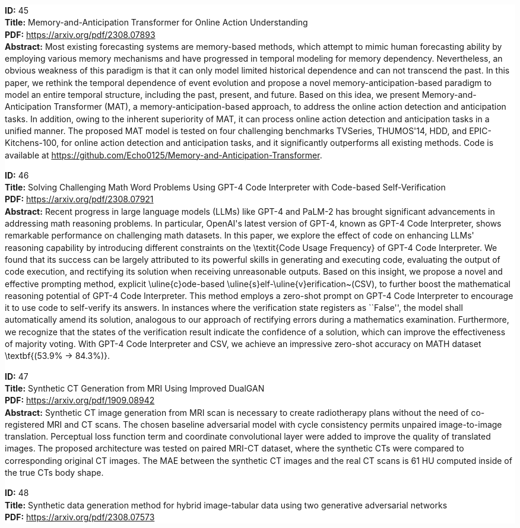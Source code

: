 **ID:** 45  
**Title:** Memory-and-Anticipation Transformer for Online Action Understanding  
**PDF:** https://arxiv.org/pdf/2308.07893  
**Abstract:** Most existing forecasting systems are memory-based methods, which attempt to mimic human forecasting ability by employing various memory mechanisms and have progressed in temporal modeling for memory dependency. Nevertheless, an obvious weakness of this paradigm is that it can only model limited historical dependence and can not transcend the past. In this paper, we rethink the temporal dependence of event evolution and propose a novel memory-anticipation-based paradigm to model an entire temporal structure, including the past, present, and future. Based on this idea, we present Memory-and-Anticipation Transformer (MAT), a memory-anticipation-based approach, to address the online action detection and anticipation tasks. In addition, owing to the inherent superiority of MAT, it can process online action detection and anticipation tasks in a unified manner. The proposed MAT model is tested on four challenging benchmarks TVSeries, THUMOS'14, HDD, and EPIC-Kitchens-100, for online action detection and anticipation tasks, and it significantly outperforms all existing methods. Code is available at https://github.com/Echo0125/Memory-and-Anticipation-Transformer. 

**ID:** 46  
**Title:** Solving Challenging Math Word Problems Using GPT-4 Code Interpreter with  Code-based Self-Verification  
**PDF:** https://arxiv.org/pdf/2308.07921  
**Abstract:** Recent progress in large language models (LLMs) like GPT-4 and PaLM-2 has brought significant advancements in addressing math reasoning problems. In particular, OpenAI's latest version of GPT-4, known as GPT-4 Code Interpreter, shows remarkable performance on challenging math datasets. In this paper, we explore the effect of code on enhancing LLMs' reasoning capability by introducing different constraints on the \textit{Code Usage Frequency} of GPT-4 Code Interpreter. We found that its success can be largely attributed to its powerful skills in generating and executing code, evaluating the output of code execution, and rectifying its solution when receiving unreasonable outputs. Based on this insight, we propose a novel and effective prompting method, explicit \uline{c}ode-based \uline{s}elf-\uline{v}erification~(CSV), to further boost the mathematical reasoning potential of GPT-4 Code Interpreter. This method employs a zero-shot prompt on GPT-4 Code Interpreter to encourage it to use code to self-verify its answers. In instances where the verification state registers as ``False'', the model shall automatically amend its solution, analogous to our approach of rectifying errors during a mathematics examination. Furthermore, we recognize that the states of the verification result indicate the confidence of a solution, which can improve the effectiveness of majority voting. With GPT-4 Code Interpreter and CSV, we achieve an impressive zero-shot accuracy on MATH dataset \textbf{(53.9\% $\to$ 84.3\%)}. 

**ID:** 47  
**Title:** Synthetic CT Generation from MRI Using Improved DualGAN  
**PDF:** https://arxiv.org/pdf/1909.08942  
**Abstract:** Synthetic CT image generation from MRI scan is necessary to create radiotherapy plans without the need of co-registered MRI and CT scans. The chosen baseline adversarial model with cycle consistency permits unpaired image-to-image translation. Perceptual loss function term and coordinate convolutional layer were added to improve the quality of translated images. The proposed architecture was tested on paired MRI-CT dataset, where the synthetic CTs were compared to corresponding original CT images. The MAE between the synthetic CT images and the real CT scans is 61 HU computed inside of the true CTs body shape. 

**ID:** 48  
**Title:** Synthetic data generation method for hybrid image-tabular data using two  generative adversarial networks  
**PDF:** https://arxiv.org/pdf/2308.07573  